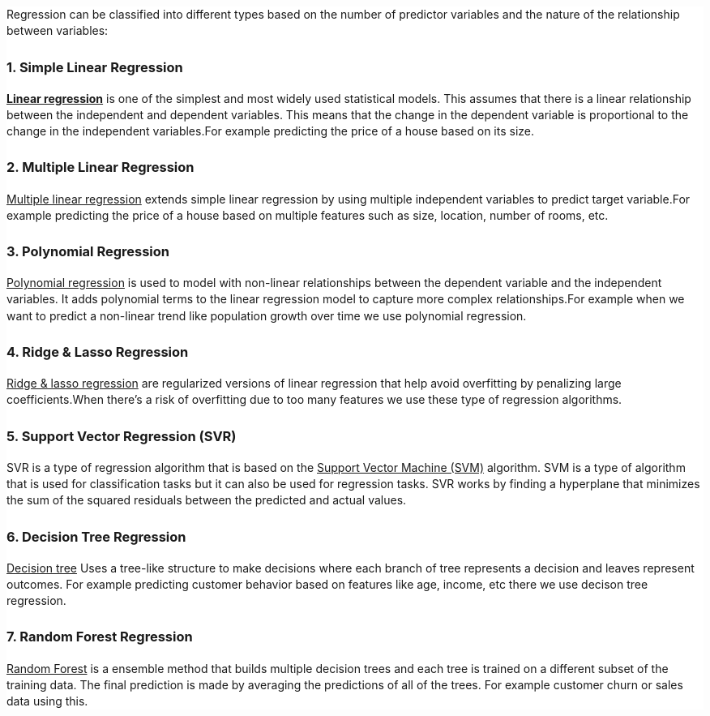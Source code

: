 Regression can be classified into different types based on the number of predictor variables and the nature of the relationship between variables:

### 1\. **Simple Linear Regression**

[**Linear regression**](https://www.geeksforgeeks.org/ml-linear-regression/) is one of the simplest and most widely used statistical models. This assumes that there is a linear relationship between the independent and dependent variables. This means that the change in the dependent variable is proportional to the change in the independent variables.For example predicting the price of a house based on its size.

### 2\. **Multiple Linear Regression**

[Multiple linear regression](https://www.geeksforgeeks.org/ml-multiple-linear-regression-using-python/) extends simple linear regression by using multiple independent variables to predict target variable.For example predicting the price of a house based on multiple features such as size, location, number of rooms, etc.

### 3\. **Polynomial Regression**

[Polynomial regression](https://www.geeksforgeeks.org/python-implementation-of-polynomial-regression/) is used to model with non-linear relationships between the dependent variable and the independent variables. It adds polynomial terms to the linear regression model to capture more complex relationships.For example when we want to predict a non-linear trend like population growth over time we use polynomial regression.

### 4\. **Ridge & Lasso Regression**

[Ridge & lasso regression](https://www.geeksforgeeks.org/ridge-regression-vs-lasso-regression/) are regularized versions of linear regression that help avoid overfitting by penalizing large coefficients.When there’s a risk of overfitting due to too many features we use these type of regression algorithms.

### 5\. **Support Vector Regression (SVR)**

SVR is a type of regression algorithm that is based on the [Support Vector Machine (SVM)](https://www.geeksforgeeks.org/support-vector-machine-algorithm/) algorithm. SVM is a type of algorithm that is used for classification tasks but it can also be used for regression tasks. SVR works by finding a hyperplane that minimizes the sum of the squared residuals between the predicted and actual values.

### 6\. **Decision Tree Regression**

[Decision tree](https://www.geeksforgeeks.org/decision-tree/) Uses a tree-like structure to make decisions where each branch of tree represents a decision and leaves represent outcomes. For example predicting customer behavior based on features like age, income, etc there we use decison tree regression.

### 7\. **Random Forest Regression**

[Random Forest](https://www.geeksforgeeks.org/random-forest-algorithm-in-machine-learning/) is a ensemble method that builds multiple decision trees and each tree is trained on a different subset of the training data. The final prediction is made by averaging the predictions of all of the trees. For example customer churn or sales data using this.
